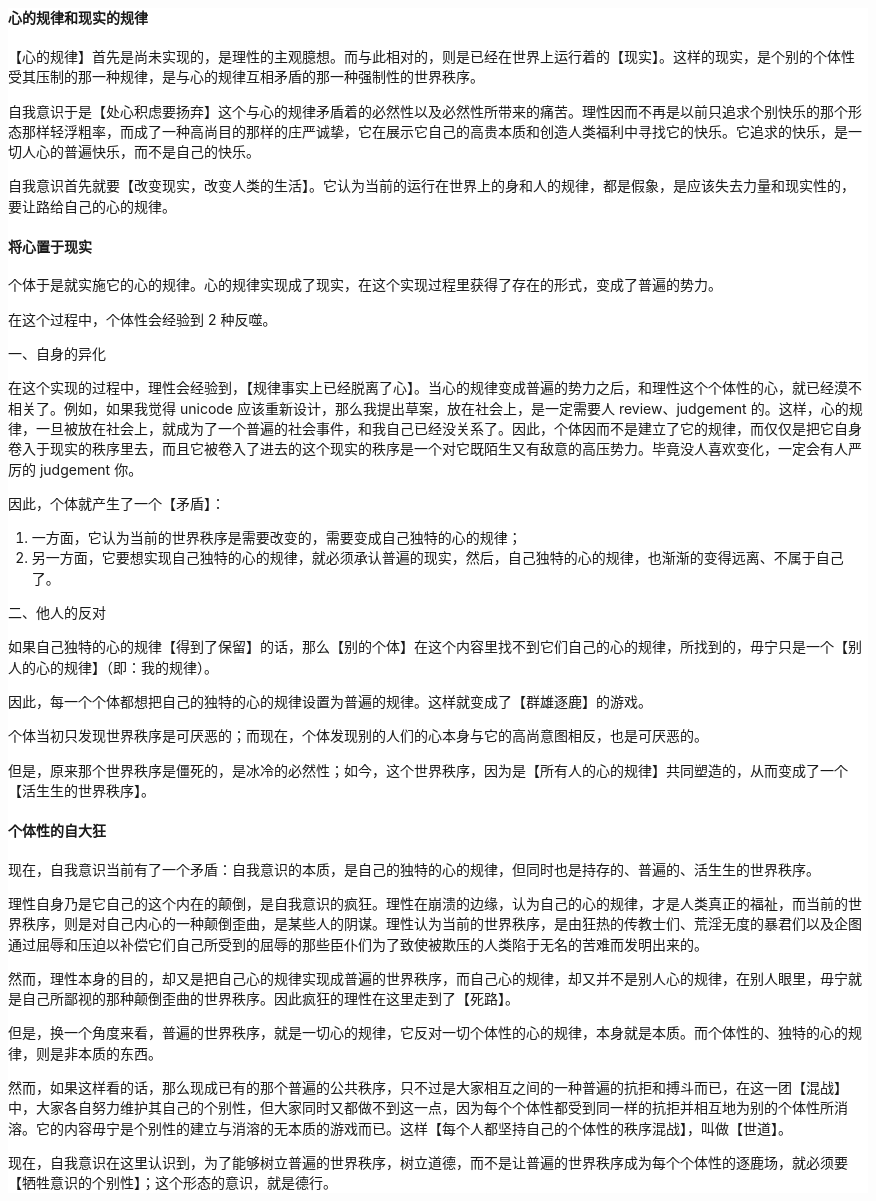 #### 心的规律和现实的规律

【心的规律】首先是尚未实现的，是理性的主观臆想。而与此相对的，则是已经在世界上运行着的【现实】。这样的现实，是个别的个体性受其压制的那一种规律，是与心的规律互相矛盾的那一种强制性的世界秩序。

自我意识于是【处心积虑要扬弃】这个与心的规律矛盾着的必然性以及必然性所带来的痛苦。理性因而不再是以前只追求个别快乐的那个形态那样轻浮粗率，而成了一种高尚目的那样的庄严诚挚，它在展示它自己的高贵本质和创造人类福利中寻找它的快乐。它追求的快乐，是一切人心的普遍快乐，而不是自己的快乐。

自我意识首先就要【改变现实，改变人类的生活】。它认为当前的运行在世界上的身和人的规律，都是假象，是应该失去力量和现实性的，要让路给自己的心的规律。

#### 将心置于现实

个体于是就实施它的心的规律。心的规律实现成了现实，在这个实现过程里获得了存在的形式，变成了普遍的势力。

在这个过程中，个体性会经验到 2 种反噬。

一、自身的异化

在这个实现的过程中，理性会经验到，【规律事实上已经脱离了心】。当心的规律变成普遍的势力之后，和理性这个个体性的心，就已经漠不相关了。例如，如果我觉得 unicode 应该重新设计，那么我提出草案，放在社会上，是一定需要人 review、judgement 的。这样，心的规律，一旦被放在社会上，就成为了一个普遍的社会事件，和我自己已经没关系了。因此，个体因而不是建立了它的规律，而仅仅是把它自身卷入于现实的秩序里去，而且它被卷入了进去的这个现实的秩序是一个对它既陌生又有敌意的高压势力。毕竟没人喜欢变化，一定会有人严厉的 judgement 你。

因此，个体就产生了一个【矛盾】：

1. 一方面，它认为当前的世界秩序是需要改变的，需要变成自己独特的心的规律；
2. 另一方面，它要想实现自己独特的心的规律，就必须承认普遍的现实，然后，自己独特的心的规律，也渐渐的变得远离、不属于自己了。

二、他人的反对

如果自己独特的心的规律【得到了保留】的话，那么【别的个体】在这个内容里找不到它们自己的心的规律，所找到的，毋宁只是一个【别人的心的规律】（即：我的规律）。

因此，每一个个体都想把自己的独特的心的规律设置为普遍的规律。这样就变成了【群雄逐鹿】的游戏。

个体当初只发现世界秩序是可厌恶的；而现在，个体发现别的人们的心本身与它的高尚意图相反，也是可厌恶的。

但是，原来那个世界秩序是僵死的，是冰冷的必然性；如今，这个世界秩序，因为是【所有人的心的规律】共同塑造的，从而变成了一个【活生生的世界秩序】。

#### 个体性的自大狂

现在，自我意识当前有了一个矛盾：自我意识的本质，是自己的独特的心的规律，但同时也是持存的、普遍的、活生生的世界秩序。

理性自身乃是它自己的这个内在的颠倒，是自我意识的疯狂。理性在崩溃的边缘，认为自己的心的规律，才是人类真正的福祉，而当前的世界秩序，则是对自己内心的一种颠倒歪曲，是某些人的阴谋。理性认为当前的世界秩序，是由狂热的传教士们、荒淫无度的暴君们以及企图通过屈辱和压迫以补偿它们自己所受到的屈辱的那些臣仆们为了致使被欺压的人类陷于无名的苦难而发明出来的。

然而，理性本身的目的，却又是把自己心的规律实现成普遍的世界秩序，而自己心的规律，却又并不是别人心的规律，在别人眼里，毋宁就是自己所鄙视的那种颠倒歪曲的世界秩序。因此疯狂的理性在这里走到了【死路】。

但是，换一个角度来看，普遍的世界秩序，就是一切心的规律，它反对一切个体性的心的规律，本身就是本质。而个体性的、独特的心的规律，则是非本质的东西。

然而，如果这样看的话，那么现成已有的那个普遍的公共秩序，只不过是大家相互之间的一种普遍的抗拒和搏斗而已，在这一团【混战】中，大家各自努力维护其自己的个别性，但大家同时又都做不到这一点，因为每个个体性都受到同一样的抗拒并相互地为别的个体性所消溶。它的内容毋宁是个别性的建立与消溶的无本质的游戏而已。这样【每个人都坚持自己的个体性的秩序混战】，叫做【世道】。

现在，自我意识在这里认识到，为了能够树立普遍的世界秩序，树立道德，而不是让普遍的世界秩序成为每个个体性的逐鹿场，就必须要【牺牲意识的个别性】；这个形态的意识，就是德行。
​